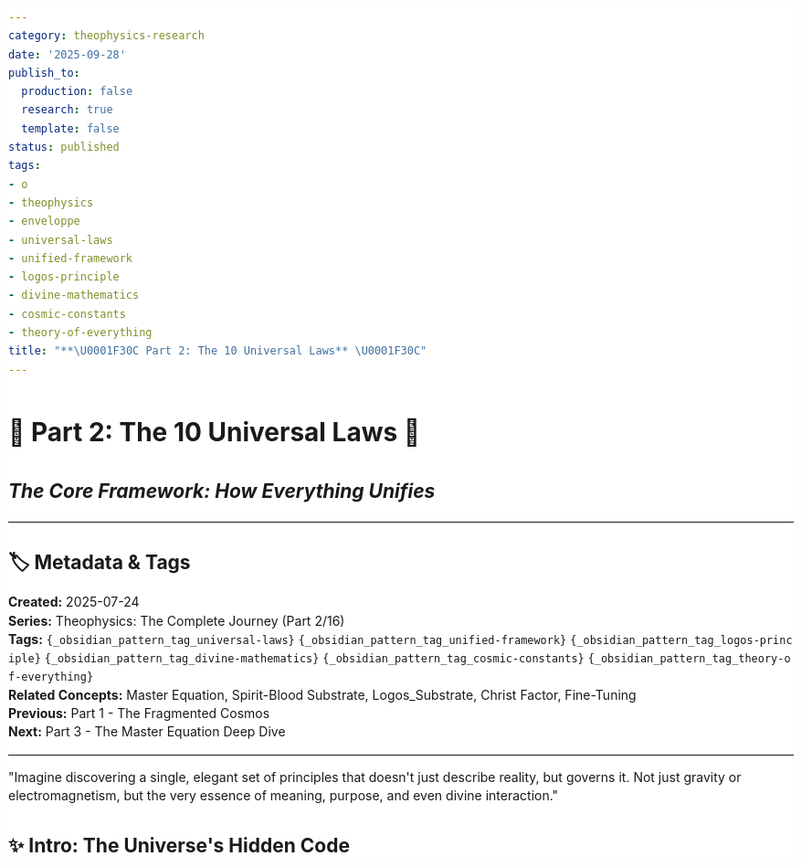 ```yaml
---
category: theophysics-research
date: '2025-09-28'
publish_to:
  production: false
  research: true
  template: false
status: published
tags:
- o
- theophysics
- enveloppe
- universal-laws
- unified-framework
- logos-principle
- divine-mathematics
- cosmic-constants
- theory-of-everything
title: "**\U0001F30C Part 2: The 10 Universal Laws** \U0001F30C"
---
```

   
# **🌌 Part 2: The 10 Universal Laws** 🌌   
   
## _The Core Framework: How Everything Unifies_   
   
   
---   
   
## 🏷️ **Metadata & Tags**   
   
**Created:** 2025-07-24     
**Series:** Theophysics: The Complete Journey (Part 2/16)     
**Tags:** `{_obsidian_pattern_tag_universal-laws}` `{_obsidian_pattern_tag_unified-framework}` `{_obsidian_pattern_tag_logos-principle}` `{_obsidian_pattern_tag_divine-mathematics}` `{_obsidian_pattern_tag_cosmic-constants}` `{_obsidian_pattern_tag_theory-of-everything}`     
**Related Concepts:** Master Equation, Spirit-Blood Substrate, Logos_Substrate, Christ Factor, Fine-Tuning     
**Previous:** Part 1 - The Fragmented Cosmos     
**Next:** Part 3 - The Master Equation Deep Dive   
   
   
---   
   
<div class="power-quote"> "Imagine discovering a single, elegant set of principles that doesn't just describe reality, but governs it. Not just gravity or electromagnetism, but the very essence of meaning, purpose, and even divine interaction." </div>   
   
## **✨ Intro: The Universe's Hidden Code**   
   